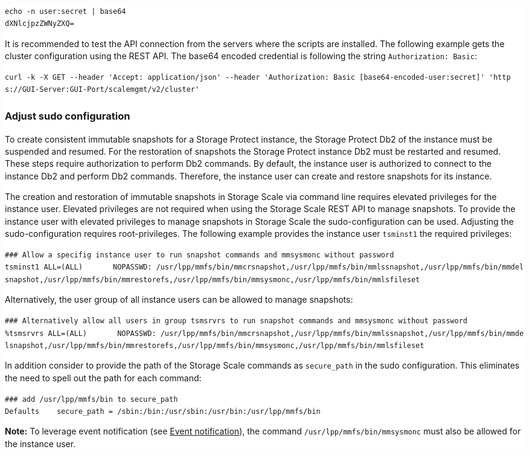 ```
echo -n user:secret | base64
dXNlcjpzZWNyZXQ=
```

It is recommended to test the API connection from the servers where the scripts are installed. The following example gets the cluster configuration using the REST API. The base64 encoded credential is following the string `Authorization: Basic`:

```
curl -k -X GET --header 'Accept: application/json' --header 'Authorization: Basic [base64-encoded-user:secret]' 'https://GUI-Server:GUI-Port/scalemgmt/v2/cluster'
```


### Adjust sudo configuration

To create consistent immutable snapshots for a Storage Protect instance, the Storage Protect Db2 of the instance must be suspended and resumed. For the restoration of snapshots the Storage Protect instance Db2 must be restarted and resumed. These steps require authorization to perform Db2 commands. By default, the instance user is authorized to connect to the instance Db2 and perform Db2 commands. Therefore, the instance user can create and restore snapshots for its instance.

The creation and restoration of immutable snapshots in Storage Scale via command line requires elevated privileges for the instance user. Elevated privileges are not required when using the Storage Scale REST API to manage snapshots. To provide the instance user with elevated privileges to manage snapshots in Storage Scale the sudo-configuration can be used. Adjusting the sudo-configuration requires root-privileges. The following example provides the instance user `tsminst1` the required privileges:

``` 
### Allow a specifig instance user to run snapshot commands and mmsysmonc without password
tsminst1 ALL=(ALL)       NOPASSWD: /usr/lpp/mmfs/bin/mmcrsnapshot,/usr/lpp/mmfs/bin/mmlssnapshot,/usr/lpp/mmfs/bin/mmdelsnapshot,/usr/lpp/mmfs/bin/mmrestorefs,/usr/lpp/mmfs/bin/mmsysmonc,/usr/lpp/mmfs/bin/mmlsfileset
```

Alternatively, the user group of all instance users can be allowed to manage snapshots:

```
### Alternatively allow all users in group tsmsrvrs to run snapshot commands and mmsysmonc without password
%tsmsrvrs ALL=(ALL)       NOPASSWD: /usr/lpp/mmfs/bin/mmcrsnapshot,/usr/lpp/mmfs/bin/mmlssnapshot,/usr/lpp/mmfs/bin/mmdelsnapshot,/usr/lpp/mmfs/bin/mmrestorefs,/usr/lpp/mmfs/bin/mmsysmonc,/usr/lpp/mmfs/bin/mmlsfileset
``` 

In addition consider to provide the path of the Storage Scale commands as `secure_path` in the sudo configuration. This eliminates the need to spell out the path for each command:

``` 
### add /usr/lpp/mmfs/bin to secure_path
Defaults    secure_path = /sbin:/bin:/usr/sbin:/usr/bin:/usr/lpp/mmfs/bin
```

**Note:** To leverage event notification (see [Event notification](#Event-notification)), the command `/usr/lpp/mmfs/bin/mmsysmonc` must also be allowed for the instance user.  
